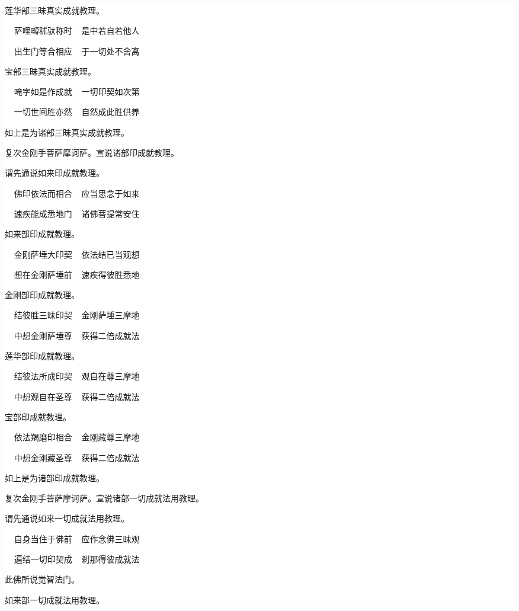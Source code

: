 莲华部三昧真实成就教理。

&nbsp;&nbsp;&nbsp;&nbsp;萨哩嚩秫驮称时&nbsp;&nbsp;&nbsp;&nbsp;是中若自若他人

&nbsp;&nbsp;&nbsp;&nbsp;出生门等合相应&nbsp;&nbsp;&nbsp;&nbsp;于一切处不舍离


宝部三昧真实成就教理。

&nbsp;&nbsp;&nbsp;&nbsp;唵字如是作成就&nbsp;&nbsp;&nbsp;&nbsp;一切印契如次第

&nbsp;&nbsp;&nbsp;&nbsp;一切世间胜亦然&nbsp;&nbsp;&nbsp;&nbsp;自然成此胜供养


如上是为诸部三昧真实成就教理。

复次金刚手菩萨摩诃萨。宣说诸部印成就教理。

谓先通说如来印成就教理。

&nbsp;&nbsp;&nbsp;&nbsp;佛印依法而相合&nbsp;&nbsp;&nbsp;&nbsp;应当思念于如来

&nbsp;&nbsp;&nbsp;&nbsp;速疾能成悉地门&nbsp;&nbsp;&nbsp;&nbsp;诸佛菩提常安住


如来部印成就教理。

&nbsp;&nbsp;&nbsp;&nbsp;金刚萨埵大印契&nbsp;&nbsp;&nbsp;&nbsp;依法结已当观想

&nbsp;&nbsp;&nbsp;&nbsp;想在金刚萨埵前&nbsp;&nbsp;&nbsp;&nbsp;速疾得彼胜悉地


金刚部印成就教理。

&nbsp;&nbsp;&nbsp;&nbsp;结彼胜三昧印契&nbsp;&nbsp;&nbsp;&nbsp;金刚萨埵三摩地

&nbsp;&nbsp;&nbsp;&nbsp;中想金刚萨埵尊&nbsp;&nbsp;&nbsp;&nbsp;获得二倍成就法


莲华部印成就教理。

&nbsp;&nbsp;&nbsp;&nbsp;结彼法所成印契&nbsp;&nbsp;&nbsp;&nbsp;观自在尊三摩地

&nbsp;&nbsp;&nbsp;&nbsp;中想观自在圣尊&nbsp;&nbsp;&nbsp;&nbsp;获得二倍成就法


宝部印成就教理。

&nbsp;&nbsp;&nbsp;&nbsp;依法羯磨印相合&nbsp;&nbsp;&nbsp;&nbsp;金刚藏尊三摩地

&nbsp;&nbsp;&nbsp;&nbsp;中想金刚藏圣尊&nbsp;&nbsp;&nbsp;&nbsp;获得二倍成就法


如上是为诸部印成就教理。

复次金刚手菩萨摩诃萨。宣说诸部一切成就法用教理。

谓先通说如来一切成就法用教理。

&nbsp;&nbsp;&nbsp;&nbsp;自身当住于佛前&nbsp;&nbsp;&nbsp;&nbsp;应作念佛三昧观

&nbsp;&nbsp;&nbsp;&nbsp;遍结一切印契成&nbsp;&nbsp;&nbsp;&nbsp;刹那得彼成就法


此佛所说觉智法门。

如来部一切成就法用教理。
